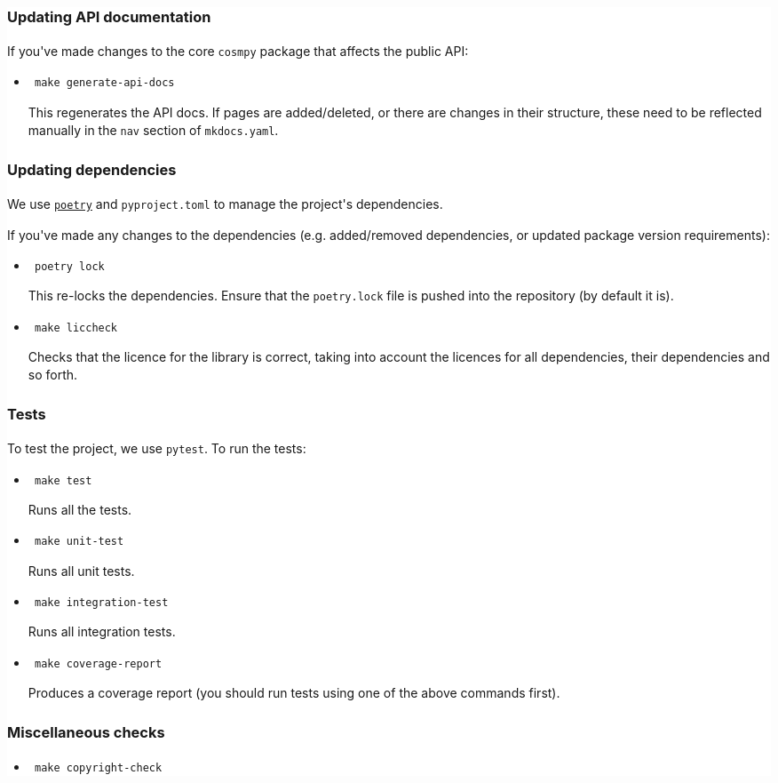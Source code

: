 ### <a name="api"></a>Updating API documentation

If you've made changes to the core `cosmpy` package that affects the public API:

- ``` shell
   make generate-api-docs
  ```

  This regenerates the API docs. If pages are added/deleted, or there are changes in their structure, these need to be reflected manually in the `nav` section of `mkdocs.yaml`.

### <a name="deps"></a>Updating dependencies

We use [`poetry`][poetry] and `pyproject.toml` to manage the project's dependencies.

If you've made any changes to the dependencies (e.g. added/removed dependencies, or updated package version requirements):

- ``` shell
   poetry lock
  ```

  This re-locks the dependencies. Ensure that the `poetry.lock` file is pushed into the repository (by default it is).

- ``` shell
   make liccheck
  ```

  Checks that the licence for the library is correct, taking into account the licences for all dependencies, their dependencies and so forth.

### <a name="tests"></a>Tests

To test the project, we use `pytest`. To run the tests:

- ``` shell
   make test
  ```

  Runs all the tests.

- ``` shell
   make unit-test
   ```

  Runs all unit tests.

- ``` shell
   make integration-test
  ```

  Runs all integration tests.

- ``` shell
   make coverage-report
  ```

  Produces a coverage report (you should run tests using one of the above commands first).

### <a name="misc"></a>Miscellaneous checks

- ``` shell
   make copyright-check
  ```


[protobuf]: https://developers.google.com/protocol-buffers/
[ipfs]: https://docs.ipfs.tech/install/
[go]: https://golang.org/doc/install
[golines]: https://github.com/segmentio/golines
[golangci-lint]: https://golangci-lint.run
[mkdocs]: https://www.mkdocs.org
[material]: https://squidfunk.github.io/mkdocs-material/
[poetry]: https://python-poetry.org
[contributing guide]: https://github.com/fetchai/cosmpy/blob/main/CONTRIBUTING.md
[release process]: https://github.com/fetchai/cosmpy/blob/main/scripts/RELEASE_PROCESS.md
[repo]: https://github.com/fetchai/cosmpy